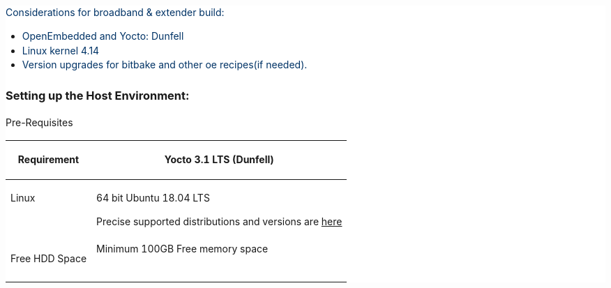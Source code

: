 <span style="color: rgb(0,51,102);">Considerations for broadband &
extender build:</span>

-   <span style="color: rgb(0,51,102);">OpenEmbedded and Yocto:
    Dunfell</span>
-   <span style="color: rgb(0,51,102);">Linux kernel 4.14</span>
-   <span style="color: rgb(0,51,102);">Version upgrades for bitbake and
    other oe recipes(if needed).</span>

### Setting up the Host Environment:

Pre-Requisites

<table
class="wrapped confluenceTable ite-marked-table ite-real-table iteWrappableTable custom-ite-table tablesorter tablesorter-default"
data-ite-table-index="6" data-table-index="6" data-resolved=""
role="grid">
<thead>
<tr class="header tablesorter-headerRow" data-ite-row-number="0"
role="row">
<th
class="confluenceTh custom-row tablesorter-header sortableHeader tablesorter-headerUnSorted"
style="text-align: center; user-select: none;" data-ite-col-number="0"
data-row-index="0" data-column-index="600" data-column="0" tabindex="0"
scope="col" role="columnheader" aria-disabled="false"
data-unselectable="on" aria-sort="none"
aria-label="Requirement: No sort applied, activate to apply an ascending sort"><div
class="tablesorter-header-inner">
<p><span>Requirement</span></p>
</div></th>
<th
class="confluenceTh custom-row tablesorter-header sortableHeader tablesorter-headerUnSorted"
style="text-align: center; user-select: none;" data-ite-col-number="1"
data-row-index="0" data-column-index="601" data-column="1" tabindex="0"
scope="col" role="columnheader" aria-disabled="false"
data-unselectable="on" aria-sort="none"
aria-label="Yocto 3.1 LTS (Dunfell): No sort applied, activate to apply an ascending sort"><div
class="tablesorter-header-inner">
<p>Yocto 3.1 LTS (Dunfell)</p>
</div></th>
</tr>
</thead>
<tbody class="ui-sortable" aria-live="polite" aria-relevant="all">
<tr class="odd" data-ite-row-number="1" role="row">
<td class="confluenceTd custom-row" style="text-align: left;"
data-ite-col-number="0" data-row-index="1"
data-column-index="600"><p><span>Linux</span></p></td>
<td class="confluenceTd custom-row" style="text-align: left;"
data-ite-col-number="1" data-row-index="1" data-column-index="601"><p>64
bit Ubuntu 18.04 LTS</p>
<p>Precise supported distributions and versions are<span> </span><a
href="https://www.yoctoproject.org/docs/3.1/ref-manual/ref-manual.html#detailed-supported-distros"
class="external-link" rel="nofollow">here</a></p></td>
</tr>
<tr class="even" data-ite-row-number="2" role="row">
<td class="confluenceTd custom-row" style="text-align: left;"
data-ite-col-number="0" data-row-index="2"
data-column-index="600"><p><span>Free HDD Space</span></p></td>
<td class="confluenceTd custom-row" style="text-align: left;"
data-ite-col-number="1" data-row-index="2"
data-column-index="601">Minimum 100GB Free memory space</td>
</tr>
<tr class="odd" data-ite-row-number="3" role="row">
<td class="confluenceTd custom-row" style="text-align: left;"